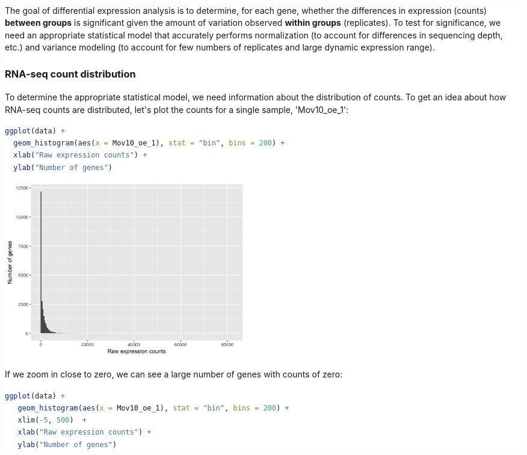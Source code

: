 
The goal of differential expression analysis is to determine, for each gene, whether the differences in expression (counts) **between groups** is significant given the amount of variation observed **within groups** (replicates). To test for significance, we need an appropriate statistical model that accurately performs normalization (to account for differences in sequencing depth, etc.) and variance modeling (to account for few numbers of replicates and large dynamic expression range).


### RNA-seq count distribution

To determine the appropriate statistical model, we need information about the distribution of counts. To get an idea about how RNA-seq counts are distributed, let's plot the counts for a single sample, 'Mov10_oe_1':

```r
ggplot(data) +
  geom_histogram(aes(x = Mov10_oe_1), stat = "bin", bins = 200) +
  xlab("Raw expression counts") +
  ylab("Number of genes")
```

<img src="../img/deseq_counts_distribution.png" width="400">

If we zoom in close to zero, we can see a large number of genes with counts of zero:

```r
ggplot(data) +
   geom_histogram(aes(x = Mov10_oe_1), stat = "bin", bins = 200) + 
   xlim(-5, 500)  +
   xlab("Raw expression counts") +
   ylab("Number of genes")
```
